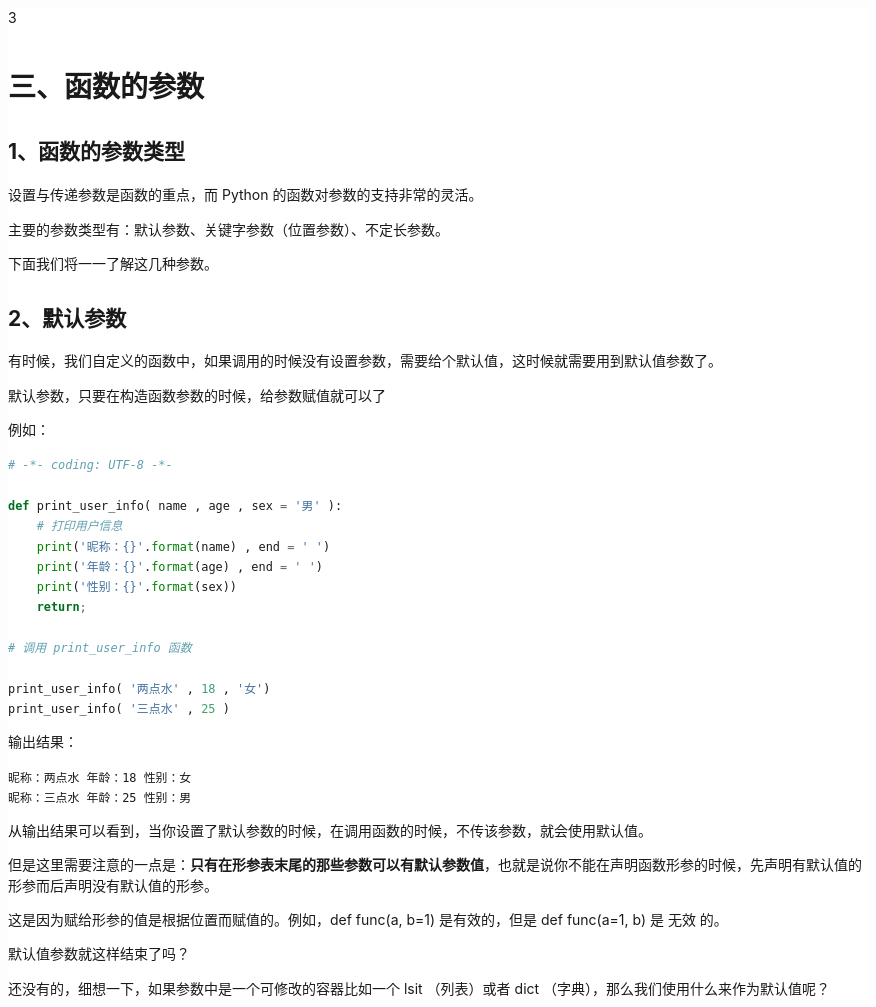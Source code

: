 3

# 三、函数的参数 #




## 1、函数的参数类型 ##

设置与传递参数是函数的重点，而 Python 的函数对参数的支持非常的灵活。

主要的参数类型有：默认参数、关键字参数（位置参数）、不定长参数。

下面我们将一一了解这几种参数。




## 2、默认参数 ##

有时候，我们自定义的函数中，如果调用的时候没有设置参数，需要给个默认值，这时候就需要用到默认值参数了。

默认参数，只要在构造函数参数的时候，给参数赋值就可以了

例如：


```python
# -*- coding: UTF-8 -*-

def print_user_info( name , age , sex = '男' ):
    # 打印用户信息
    print('昵称：{}'.format(name) , end = ' ')
    print('年龄：{}'.format(age) , end = ' ')
    print('性别：{}'.format(sex))
    return;

# 调用 print_user_info 函数

print_user_info( '两点水' , 18 , '女')
print_user_info( '三点水' , 25 )
```

输出结果：

```txt
昵称：两点水 年龄：18 性别：女
昵称：三点水 年龄：25 性别：男
```

从输出结果可以看到，当你设置了默认参数的时候，在调用函数的时候，不传该参数，就会使用默认值。

但是这里需要注意的一点是：**只有在形参表末尾的那些参数可以有默认参数值**，也就是说你不能在声明函数形参的时候，先声明有默认值的形参而后声明没有默认值的形参。

这是因为赋给形参的值是根据位置而赋值的。例如，def func(a, b=1) 是有效的，但是 def func(a=1, b) 是 无效 的。 

默认值参数就这样结束了吗？

还没有的，细想一下，如果参数中是一个可修改的容器比如一个 lsit （列表）或者 dict （字典），那么我们使用什么来作为默认值呢？
